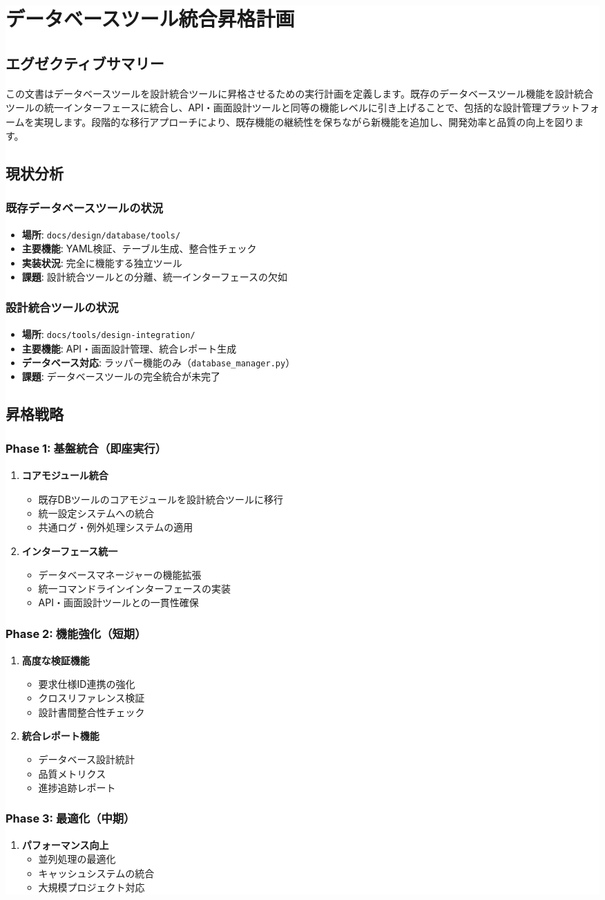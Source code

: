 # データベースツール統合昇格計画

## エグゼクティブサマリー

この文書はデータベースツールを設計統合ツールに昇格させるための実行計画を定義します。既存のデータベースツール機能を設計統合ツールの統一インターフェースに統合し、API・画面設計ツールと同等の機能レベルに引き上げることで、包括的な設計管理プラットフォームを実現します。段階的な移行アプローチにより、既存機能の継続性を保ちながら新機能を追加し、開発効率と品質の向上を図ります。

## 現状分析

### 既存データベースツールの状況
- **場所**: `docs/design/database/tools/`
- **主要機能**: YAML検証、テーブル生成、整合性チェック
- **実装状況**: 完全に機能する独立ツール
- **課題**: 設計統合ツールとの分離、統一インターフェースの欠如

### 設計統合ツールの状況
- **場所**: `docs/tools/design-integration/`
- **主要機能**: API・画面設計管理、統合レポート生成
- **データベース対応**: ラッパー機能のみ（`database_manager.py`）
- **課題**: データベースツールの完全統合が未完了

## 昇格戦略

### Phase 1: 基盤統合（即座実行）
1. **コアモジュール統合**
   - 既存DBツールのコアモジュールを設計統合ツールに移行
   - 統一設定システムへの統合
   - 共通ログ・例外処理システムの適用

2. **インターフェース統一**
   - データベースマネージャーの機能拡張
   - 統一コマンドラインインターフェースの実装
   - API・画面設計ツールとの一貫性確保

### Phase 2: 機能強化（短期）
1. **高度な検証機能**
   - 要求仕様ID連携の強化
   - クロスリファレンス検証
   - 設計書間整合性チェック

2. **統合レポート機能**
   - データベース設計統計
   - 品質メトリクス
   - 進捗追跡レポート

### Phase 3: 最適化（中期）
1. **パフォーマンス向上**
   - 並列処理の最適化
   - キャッシュシステムの統合
   - 大規模プロジェクト対応
